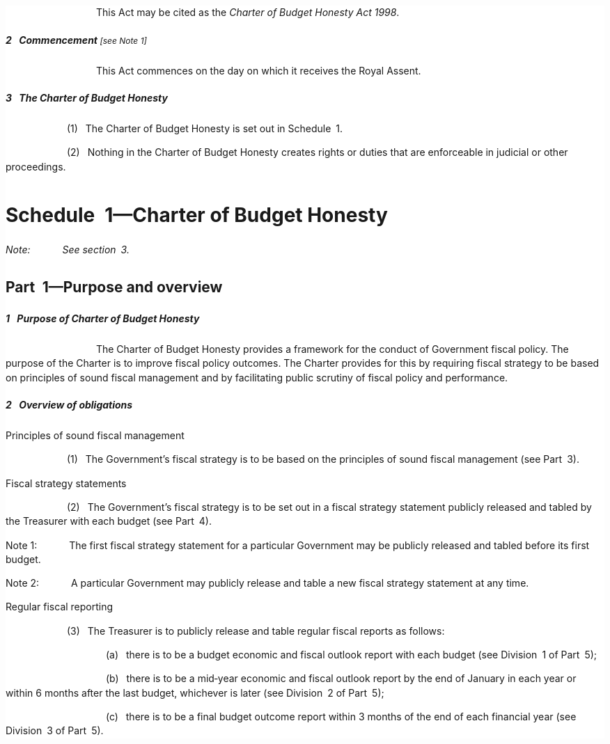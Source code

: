                    This Act may be cited as the _Charter of Budget Honesty Act 1998_.

##### <a id="2"></a>2  Commencement<span style="font-size:9.0pt; font-weight:normal"> [_see_ Note 1]</span>

                   This Act commences on the day on which it receives the Royal Assent.

##### <a id="3"></a>3  The Charter of Budget Honesty

             (1)  The Charter of Budget Honesty is set out in Schedule 1.

             (2)  Nothing in the Charter of Budget Honesty creates rights or duties that are enforceable in judicial or other proceedings.

# Schedule 1—Charter of Budget Honesty

_Note:       See section 3._

## Part 1—Purpose and overview

##### <a id="1"></a>1  Purpose of Charter of Budget Honesty

                   The Charter of Budget Honesty provides a framework for the conduct of Government fiscal policy. The purpose of the Charter is to improve fiscal policy outcomes. The Charter provides for this by requiring fiscal strategy to be based on principles of sound fiscal management and by facilitating public scrutiny of fiscal policy and performance.

##### <a id="2"></a>2  Overview of obligations

Principles of sound fiscal management

             (1)  The Government’s fiscal strategy is to be based on the principles of sound fiscal management (see Part 3).

Fiscal strategy statements

             (2)  The Government’s fiscal strategy is to be set out in a fiscal strategy statement publicly released and tabled by the Treasurer with each budget (see Part 4).

Note 1:       The first fiscal strategy statement for a particular Government may be publicly released and tabled before its first budget.

Note 2:       A particular Government may publicly release and table a new fiscal strategy statement at any time.

Regular fiscal reporting

             (3)  The Treasurer is to publicly release and table regular fiscal reports as follows:

                     (a)  there is to be a budget economic and fiscal outlook report with each budget (see Division 1 of Part 5);

                     (b)  there is to be a mid‑year economic and fiscal outlook report by the end of January in each year or within 6 months after the last budget, whichever is later (see Division 2 of Part 5);

                     (c)  there is to be a final budget outcome report within 3 months of the end of each financial year (see Division 3 of Part 5).
